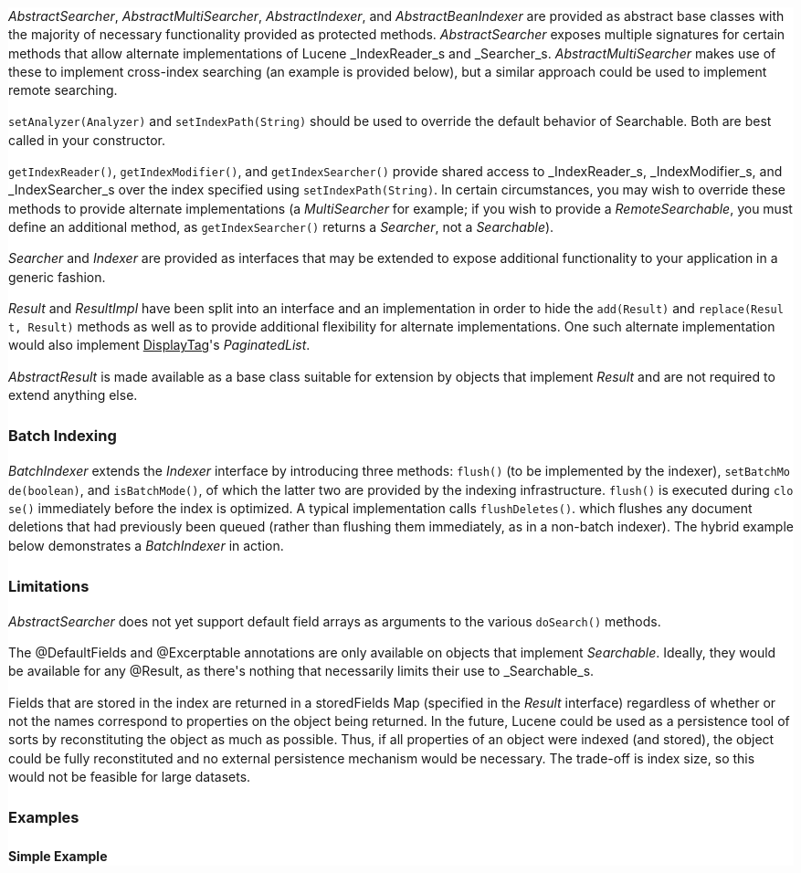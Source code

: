 _AbstractSearcher_, _AbstractMultiSearcher_, _AbstractIndexer_, and _AbstractBeanIndexer_ are provided as abstract base classes with the majority of necessary functionality provided as protected methods.  _AbstractSearcher_ exposes multiple signatures for certain methods that allow alternate implementations of Lucene _IndexReader_s and _Searcher_s.  _AbstractMultiSearcher_ makes use of these to implement cross-index searching (an example is provided below), but a similar approach could be used to implement remote searching.

`setAnalyzer(Analyzer)` and `setIndexPath(String)` should be used to override the default behavior of Searchable.  Both are best called in your constructor.

`getIndexReader()`, `getIndexModifier()`, and `getIndexSearcher()` provide shared access to _IndexReader_s, _IndexModifier_s, and _IndexSearcher_s over the index specified using `setIndexPath(String)`.  In certain circumstances, you may wish to override these methods to provide alternate implementations (a _MultiSearcher_ for example; if you wish to provide a _RemoteSearchable_, you must define an additional method, as `getIndexSearcher()` returns a _Searcher_, not a _Searchable_).

_Searcher_ and _Indexer_ are provided as interfaces that may be extended to expose additional functionality to your application in a generic fashion.

_Result_ and _ResultImpl_ have been split into an interface and an implementation in order to hide the `add(Result)` and `replace(Result, Result)` methods as well as to provide additional flexibility for alternate implementations.  One such alternate implementation would also implement [DisplayTag](http://displaytag.sf.net/)'s _PaginatedList_.

_AbstractResult_ is made available as a base class suitable for extension by objects that implement _Result_ and are not required to extend anything else.

### Batch Indexing

_BatchIndexer_ extends the _Indexer_ interface by introducing three methods: `flush()` (to be implemented by the indexer), `setBatchMode(boolean)`, and `isBatchMode()`, of which the latter two are provided by the indexing infrastructure.  `flush()` is executed during `close()` immediately before the index is optimized.  A typical implementation calls `flushDeletes()`. which flushes any document deletions that had previously been queued (rather than flushing them immediately, as in a non-batch indexer).  The hybrid example below demonstrates a _BatchIndexer_ in action.

### Limitations

_AbstractSearcher_ does not yet support default field arrays as arguments to the various `doSearch()` methods.

The @DefaultFields and @Excerptable annotations are only available on objects that implement _Searchable_.  Ideally, they would be available for any @Result, as there's nothing that necessarily limits their use to _Searchable_s.

Fields that are stored in the index are returned in a storedFields Map (specified in the _Result_ interface) regardless of whether or not the names correspond to properties on the object being returned.  In the future, Lucene could be used as a persistence tool of sorts by reconstituting the object as much as possible.  Thus, if all properties of an object were indexed (and stored), the object could be fully reconstituted and no external persistence mechanism would be necessary.  The trade-off is index size, so this would not be feasible for large datasets.

### Examples

#### Simple Example
